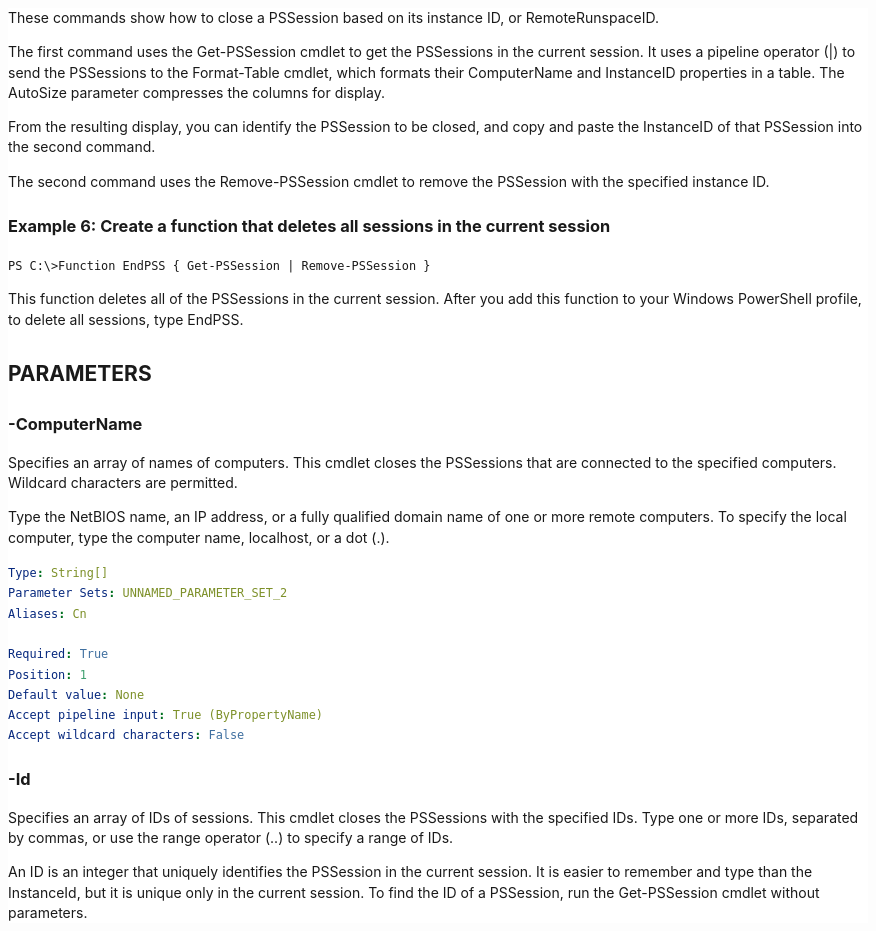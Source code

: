 These commands show how to close a PSSession based on its instance ID, or RemoteRunspaceID.

The first command uses the Get-PSSession cmdlet to get the PSSessions in the current session.
It uses a pipeline operator (|) to send the PSSessions to the Format-Table cmdlet, which formats their ComputerName and InstanceID properties in a table.
The AutoSize parameter compresses the columns for display.

From the resulting display, you can identify the PSSession to be closed, and copy and paste the InstanceID of that PSSession into the second command.

The second command uses the Remove-PSSession cmdlet to remove the PSSession with the specified instance ID.

### Example 6: Create a function that deletes all sessions in the current session
```
PS C:\>Function EndPSS { Get-PSSession | Remove-PSSession }
```

This function deletes all of the PSSessions in the current session.
After you add this function to your Windows PowerShell profile, to delete all sessions, type EndPSS.

## PARAMETERS

### -ComputerName
Specifies an array of names of computers.
This cmdlet closes the PSSessions that are connected to the specified computers.
Wildcard characters are permitted.

Type the NetBIOS name, an IP address, or a fully qualified domain name of one or more remote computers.
To specify the local computer, type the computer name, localhost, or a dot (.).

```yaml
Type: String[]
Parameter Sets: UNNAMED_PARAMETER_SET_2
Aliases: Cn

Required: True
Position: 1
Default value: None
Accept pipeline input: True (ByPropertyName)
Accept wildcard characters: False
```

### -Id
Specifies an array of IDs of sessions.
This cmdlet closes the PSSessions with the specified IDs.
Type one or more IDs, separated by commas, or use the range operator (..) to specify a range of IDs.

An ID is an integer that uniquely identifies the PSSession in the current session.
It is easier to remember and type than the InstanceId, but it is unique only in the current session.
To find the ID of a PSSession, run the Get-PSSession cmdlet without parameters.
